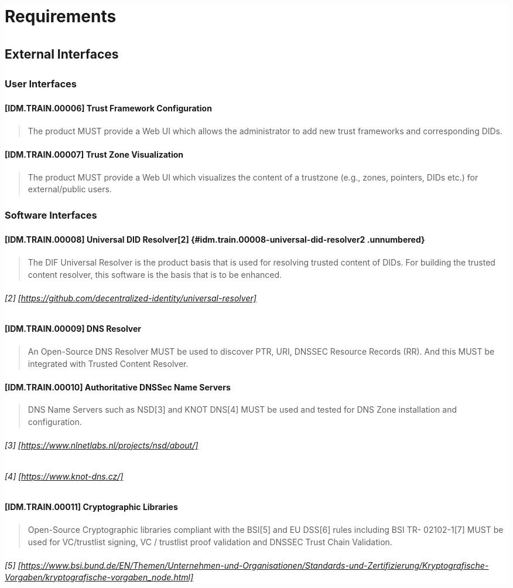 # Requirements

## External Interfaces

### User Interfaces

####   \[IDM.TRAIN.00006\] Trust Framework Configuration 

> The product MUST provide a Web UI which allows the administrator to add new trust frameworks and corresponding DIDs.  

####   \[IDM.TRAIN.00007\] Trust Zone Visualization 

> The product MUST provide a Web UI which visualizes the content of a trustzone (e.g., zones, pointers, DIDs etc.) for external/public users.  

### Software Interfaces

####   \[IDM.TRAIN.00008\] Universal DID Resolver[2] {#idm.train.00008-universal-did-resolver2 .unnumbered}

> The DIF Universal Resolver is the product basis that is used for resolving trusted content of DIDs. For building the trusted content resolver, this software is the basis that is to be enhanced.  

###### [2] [<u>[https://github.com/decentralized-identity/universal-resolver]</u>](https://github.com/decentralized-identity/universal-resolver)

####   \[IDM.TRAIN.00009\] DNS Resolver 

> An Open-Source DNS Resolver MUST be used to discover PTR, URI, DNSSEC Resource Records (RR). And this MUST be integrated with Trusted Content Resolver.  

####   \[IDM.TRAIN.00010\] Authoritative DNSSec Name Servers 

> DNS Name Servers such as NSD[3] and KNOT DNS[4] MUST be used and tested for DNS Zone installation and configuration.  
>
###### [3] [<u>[https://www.nlnetlabs.nl/projects/nsd/about/]</u>](https://www.nlnetlabs.nl/projects/nsd/about/)

###### [4] [<u>[https://www.knot-dns.cz/]</u>](https://www.knot-dns.cz/)


####   \[IDM.TRAIN.00011\] Cryptographic Libraries 

> Open-Source Cryptographic libraries compliant with the BSI[5] and EU DSS[6] rules including BSI TR- 02102-1[7] MUST be used for VC/trustlist signing, VC / trustlist proof validation and DNSSEC Trust Chain Validation.  

###### [5] [<u>[https://www.bsi.bund.de/EN/Themen/Unternehmen-und-Organisationen/Standards-und-Zertifizierung/Kryptografische-Vorgaben/kryptografische-vorgaben_node.html]</u>](https://www.bsi.bund.de/EN/Themen/Unternehmen-und-Organisationen/Standards-und-Zertifizierung/Kryptografische-Vorgaben/kryptografische-vorgaben_node.html)
